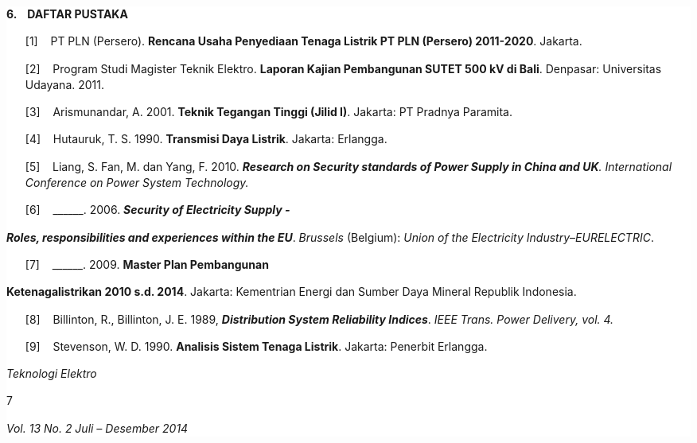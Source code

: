 <p><span class="font7" style="font-weight:bold;">6. &nbsp;&nbsp;&nbsp;DAFTAR PUSTAKA</span></p></li></ul>
<ul style="list-style:none;"><li>
<p><span class="font7">[1] &nbsp;&nbsp;&nbsp;PT PLN (Persero). </span><span class="font7" style="font-weight:bold;">Rencana Usaha Penyediaan Tenaga Listrik PT PLN (Persero) 2011-2020</span><span class="font7">. Jakarta.</span></p></li>
<li>
<p><span class="font7">[2] &nbsp;&nbsp;&nbsp;Program Studi Magister Teknik Elektro. </span><span class="font7" style="font-weight:bold;">Laporan Kajian Pembangunan SUTET 500 kV di Bali</span><span class="font7">. Denpasar: Universitas Udayana. 2011.</span></p></li>
<li>
<p><span class="font7">[3] &nbsp;&nbsp;&nbsp;Arismunandar, A. 2001. </span><span class="font7" style="font-weight:bold;">Teknik Tegangan Tinggi (Jilid I)</span><span class="font7">. Jakarta: PT Pradnya Paramita.</span></p></li>
<li>
<p><span class="font7">[4] &nbsp;&nbsp;&nbsp;Hutauruk, T. S. 1990. </span><span class="font7" style="font-weight:bold;">Transmisi Daya Listrik</span><span class="font7">. Jakarta: Erlangga.</span></p></li>
<li>
<p><span class="font7">[5] &nbsp;&nbsp;&nbsp;Liang, S. Fan, M. dan Yang, F. 2010. </span><span class="font7" style="font-weight:bold;font-style:italic;">Research on Security standards of Power Supply in China and UK</span><span class="font7" style="font-style:italic;">. International Conference on Power System Technology.</span></p></li>
<li>
<p><span class="font7">[6] &nbsp;&nbsp;&nbsp;______. 2006. </span><span class="font7" style="font-weight:bold;font-style:italic;">Security of Electricity Supply -</span></p></li></ul>
<p><span class="font7" style="font-weight:bold;font-style:italic;">Roles, responsibilities and experiences within the EU</span><span class="font7">. </span><span class="font7" style="font-style:italic;">Brussels</span><span class="font7"> (Belgium): </span><span class="font7" style="font-style:italic;">Union of the Electricity Industry</span><span class="font7">–</span><span class="font7" style="font-style:italic;">EURELECTRIC</span><span class="font7">.</span></p>
<ul style="list-style:none;"><li>
<p><span class="font7">[7] &nbsp;&nbsp;&nbsp;______. 2009. </span><span class="font7" style="font-weight:bold;">Master Plan Pembangunan</span></p></li></ul>
<p><span class="font7" style="font-weight:bold;">Ketenagalistrikan 2010 s.d. 2014</span><span class="font7">. Jakarta: Kementrian Energi dan Sumber Daya Mineral Republik Indonesia.</span></p>
<ul style="list-style:none;"><li>
<p><span class="font7">[8] &nbsp;&nbsp;&nbsp;Billinton, R., Billinton, J. E. 1989, </span><span class="font7" style="font-weight:bold;font-style:italic;">Distribution System Reliability Indices</span><span class="font7">. </span><span class="font7" style="font-style:italic;">IEEE Trans. Power Delivery, vol. 4.</span></p></li>
<li>
<p><span class="font7">[9] &nbsp;&nbsp;&nbsp;Stevenson, W. D. 1990. </span><span class="font7" style="font-weight:bold;">Analisis Sistem Tenaga Listrik</span><span class="font7">. Jakarta: Penerbit Erlangga.</span></p></li></ul>
<p><span class="font7" style="font-style:italic;">Teknologi Elektro</span></p>
<p><span class="font7">7</span></p>
<p><span class="font7" style="font-style:italic;">Vol. 13 No. 2 Juli – Desember 2014</span></p>